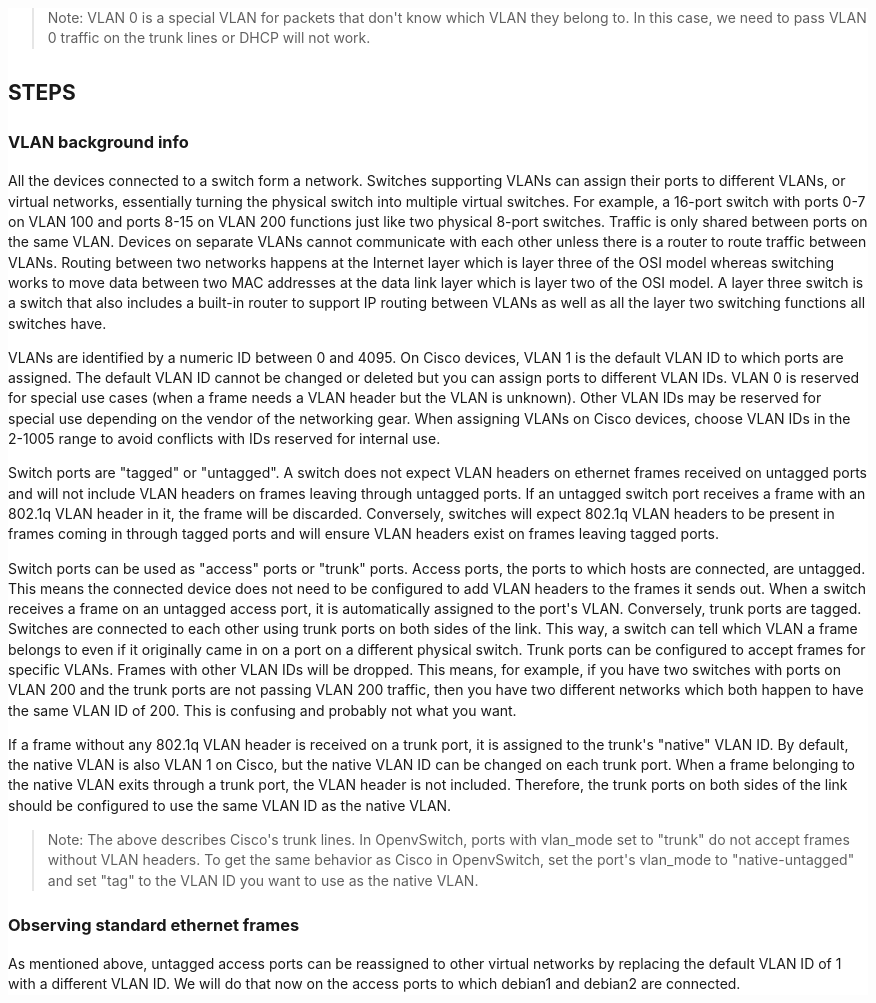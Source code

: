 > Note: VLAN 0 is a special VLAN for packets that don't know which VLAN they belong to.  In this case, we need to pass VLAN 0 traffic on the trunk lines or DHCP will not work.

## STEPS

### VLAN background info
All the devices connected to a switch form a network.  Switches supporting VLANs can assign their ports to different VLANs, or virtual networks, essentially turning the physical switch into multiple virtual switches.  For example, a 16-port switch with ports 0-7 on VLAN 100 and ports 8-15 on VLAN 200 functions just like two physical 8-port switches.  Traffic is only shared between ports on the same VLAN.  Devices on separate VLANs cannot communicate with each other unless there is a router to route traffic between VLANs.  Routing between two networks happens at the Internet layer which is layer three of the OSI model whereas switching works to move data between two MAC addresses at the data link layer which is layer two of the OSI model.  A layer three switch is a switch that also includes a built-in router to support IP routing between VLANs as well as all the layer two switching functions all switches have.

VLANs are identified by a numeric ID between 0 and 4095.  On Cisco devices, VLAN 1 is the default VLAN ID to which ports are assigned. The default VLAN ID cannot be changed or deleted but you can assign ports to different VLAN IDs.  VLAN 0 is reserved for special use cases (when a frame needs a VLAN header but the VLAN is unknown).  Other VLAN IDs may be reserved for special use depending on the vendor of the networking gear. When assigning VLANs on Cisco devices, choose VLAN IDs in the 2-1005 range to avoid conflicts with IDs reserved for internal use.

Switch ports are "tagged" or "untagged".  A switch does not expect VLAN headers on ethernet frames received on untagged ports and will not include VLAN headers on frames leaving through untagged ports. If an untagged switch port receives a frame with an 802.1q VLAN header in it, the frame will be discarded.  Conversely, switches will expect 802.1q VLAN headers to be present in frames coming in through tagged ports and will ensure VLAN headers exist on frames leaving tagged ports.

Switch ports can be used as "access" ports or "trunk" ports.  Access ports, the ports to which hosts are connected, are untagged.  This means the connected device does not need to be configured to add VLAN headers to the frames it sends out.  When a switch receives a frame on an untagged access port, it is automatically assigned to the port's VLAN.  Conversely, trunk ports are tagged.  Switches are connected to each other using trunk ports on both sides of the link.  This way, a switch can tell which VLAN a frame belongs to even if it originally came in on a port on a different physical switch.  Trunk ports can be configured to accept frames for specific VLANs.  Frames with other VLAN IDs will be dropped.  This means, for example, if you have two switches with ports on VLAN 200 and the trunk ports are not passing VLAN 200 traffic, then you have two different networks which both happen to have the same VLAN ID of 200.  This is confusing and probably not what you want.

If a frame without any 802.1q VLAN header is received on a trunk port, it is assigned to the trunk's "native" VLAN ID.  By default, the native VLAN is also VLAN 1 on Cisco, but the native VLAN ID can be changed on each trunk port. When a frame belonging to the native VLAN exits through a trunk port, the VLAN header is not included.  Therefore, the trunk ports on both sides of the link should be configured to use the same VLAN ID as the native VLAN.

> Note: The above describes Cisco's trunk lines.  In OpenvSwitch, ports with vlan_mode set to "trunk" do not accept frames without VLAN headers.  To get the same behavior as Cisco in OpenvSwitch, set the port's vlan_mode to "native-untagged" and set "tag" to the VLAN ID you want to use as the native VLAN.

### Observing standard ethernet frames
As mentioned above, untagged access ports can be reassigned to other virtual networks by replacing the default VLAN ID of 1 with a different VLAN ID.  We will do that now on the access ports to which debian1 and debian2 are connected.
